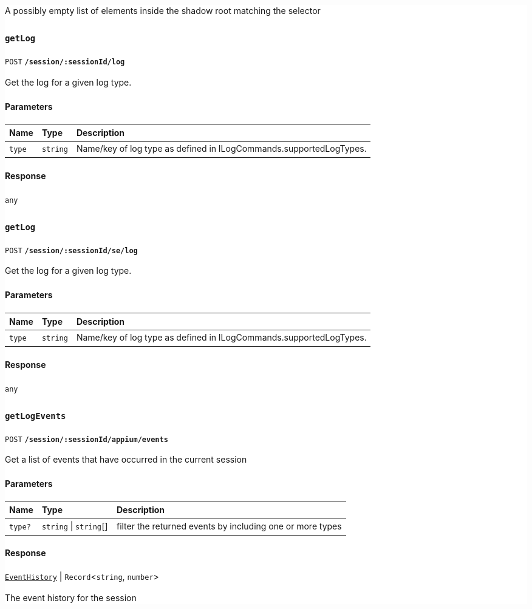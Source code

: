 A possibly empty list of elements inside the shadow root matching the selector

### `getLog`

`POST` **`/session/:sessionId/log`**

Get the log for a given log type.



#### Parameters

| Name | Type | Description |
| :------ | :------ | :------ |
| `type` | `string` | Name/key of log type as defined in ILogCommands.supportedLogTypes. |

#### Response

`any`

### `getLog`

`POST` **`/session/:sessionId/se/log`**

Get the log for a given log type.



#### Parameters

| Name | Type | Description |
| :------ | :------ | :------ |
| `type` | `string` | Name/key of log type as defined in ILogCommands.supportedLogTypes. |

#### Response

`any`

### `getLogEvents`

`POST` **`/session/:sessionId/appium/events`**

Get a list of events that have occurred in the current session



#### Parameters

| Name | Type | Description |
| :------ | :------ | :------ |
| `type?` | `string` \| `string`[] | filter the returned events by including one or more types |

#### Response

[`EventHistory`](../interfaces/appium_types.EventHistory.md) \| `Record`<`string`, `number`\>

The event history for the session
